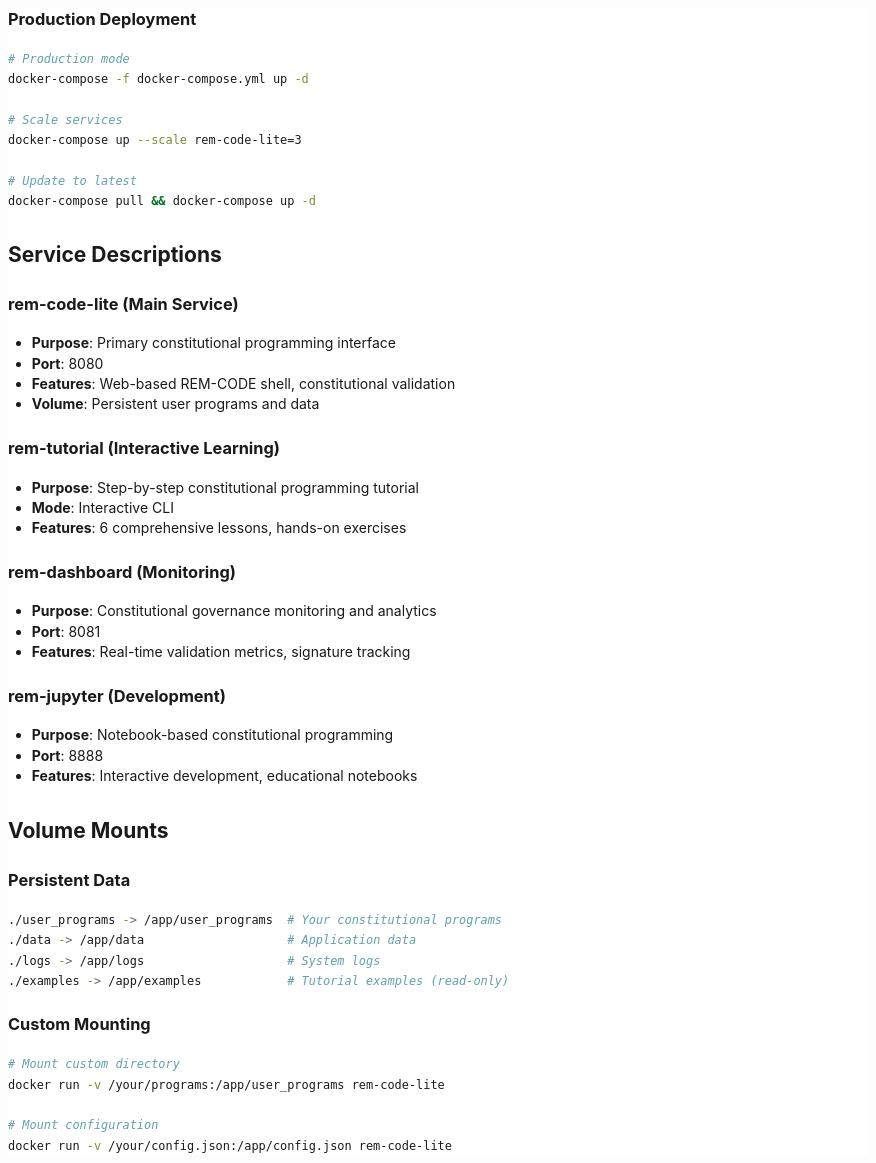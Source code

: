 ### **Production Deployment**
```bash
# Production mode
docker-compose -f docker-compose.yml up -d

# Scale services
docker-compose up --scale rem-code-lite=3

# Update to latest
docker-compose pull && docker-compose up -d
```

## Service Descriptions

### **rem-code-lite** (Main Service)
- **Purpose**: Primary constitutional programming interface
- **Port**: 8080
- **Features**: Web-based REM-CODE shell, constitutional validation
- **Volume**: Persistent user programs and data

### **rem-tutorial** (Interactive Learning)
- **Purpose**: Step-by-step constitutional programming tutorial
- **Mode**: Interactive CLI
- **Features**: 6 comprehensive lessons, hands-on exercises

### **rem-dashboard** (Monitoring)
- **Purpose**: Constitutional governance monitoring and analytics
- **Port**: 8081
- **Features**: Real-time validation metrics, signature tracking

### **rem-jupyter** (Development)
- **Purpose**: Notebook-based constitutional programming
- **Port**: 8888
- **Features**: Interactive development, educational notebooks

## Volume Mounts

### **Persistent Data**
```bash
./user_programs -> /app/user_programs  # Your constitutional programs
./data -> /app/data                    # Application data
./logs -> /app/logs                    # System logs
./examples -> /app/examples            # Tutorial examples (read-only)
```

### **Custom Mounting**
```bash
# Mount custom directory
docker run -v /your/programs:/app/user_programs rem-code-lite

# Mount configuration
docker run -v /your/config.json:/app/config.json rem-code-lite
```
